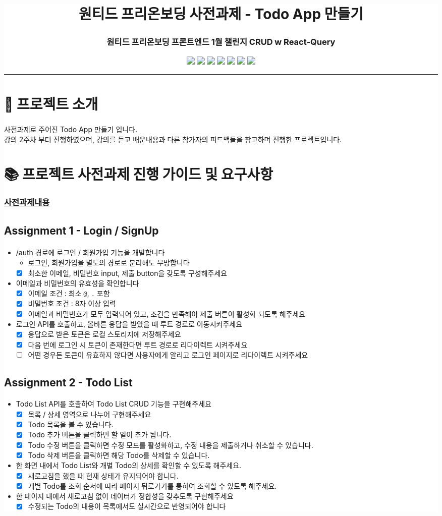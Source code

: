<h1 align="center">
   원티드 프리온보딩 사전과제 - Todo App 만들기
</h1>
<h3 align="center">원티드 프리온보딩 프론트엔드 1월 챌린지 CRUD w React-Query</h3>

<p align="center">
  <img src="https://img.shields.io/badge/React-^18.2.0-61DAFB?style=flat&logo=React&logoColor=white"/> 
  <img src="https://img.shields.io/badge/typescript-^4.9.5-3178c6?style=flat&logo=typescript& logoColor=white"/>
  <img src="https://img.shields.io/badge/Javscript-F7DF1E?style=flat&logo=Javascript&logoColor=white"/>
  <img src="https://img.shields.io/badge/Axios-5A29E4?style=flat&logo=Axios&logoColor=white"/>
  <img src="https://img.shields.io/badge/Recoil-5a5a5a?style=flat&logo=Recoil&logoColor=white"/>
  <img src="https://img.shields.io/badge/ReactQuery-ff4154?style=flat&logo=ReactQuery&logoColor=white"/>
  <img src="https://img.shields.io/badge/TailwindCSS-06B6D4?style=flat&logo=TailwindCSS&logoColor=white"/>
</p>

---

# 👋 프로젝트 소개

사전과제로 주어진 Todo App 만들기 입니다.<br>
강의 2주차 부터 진행하였으며, 강의를 듣고 배운내용과 다른 참가자의 피드백들을 참고하며 진행한 프로젝트입니다.

# 📚 프로젝트 사전과제 진행 가이드 및 요구사항

### [사전과제내용](https://github.com/starkoora/wanted-pre-onboarding-challenge-fe-1-api)

## Assignment 1 - Login / SignUp

- /auth 경로에 로그인 / 회원가입 기능을 개발합니다
  - 로그인, 회원가입을 별도의 경로로 분리해도 무방합니다
  - [x] 최소한 이메일, 비밀번호 input, 제출 button을 갖도록 구성해주세요
- 이메일과 비밀번호의 유효성을 확인합니다
  - [x] 이메일 조건 : 최소 `@`, `.` 포함
  - [x] 비밀번호 조건 : 8자 이상 입력
  - [x] 이메일과 비밀번호가 모두 입력되어 있고, 조건을 만족해야 제출 버튼이 활성화 되도록 해주세요
- 로그인 API를 호출하고, 올바른 응답을 받았을 때 루트 경로로 이동시켜주세요
  - [x] 응답으로 받은 토큰은 로컬 스토리지에 저장해주세요
  - [x] 다음 번에 로그인 시 토큰이 존재한다면 루트 경로로 리다이렉트 시켜주세요
  - [ ] 어떤 경우든 토큰이 유효하지 않다면 사용자에게 알리고 로그인 페이지로 리다이렉트 시켜주세요

## Assignment 2 - Todo List

- Todo List API를 호출하여 Todo List CRUD 기능을 구현해주세요
  - [x] 목록 / 상세 영역으로 나누어 구현해주세요
  - [x] Todo 목록을 볼 수 있습니다.
  - [x] Todo 추가 버튼을 클릭하면 할 일이 추가 됩니다.
  - [x] Todo 수정 버튼을 클릭하면 수정 모드를 활성화하고, 수정 내용을 제출하거나 취소할 수 있습니다.
  - [x] Todo 삭제 버튼을 클릭하면 해당 Todo를 삭제할 수 있습니다.
- 한 화면 내에서 Todo List와 개별 Todo의 상세를 확인할 수 있도록 해주세요.
  - [x] 새로고침을 했을 때 현재 상태가 유지되어야 합니다.
  - [x] 개별 Todo를 조회 순서에 따라 페이지 뒤로가기를 통하여 조회할 수 있도록 해주세요.
- 한 페이지 내에서 새로고침 없이 데이터가 정합성을 갖추도록 구현해주세요
  - [x] 수정되는 Todo의 내용이 목록에서도 실시간으로 반영되어야 합니다
